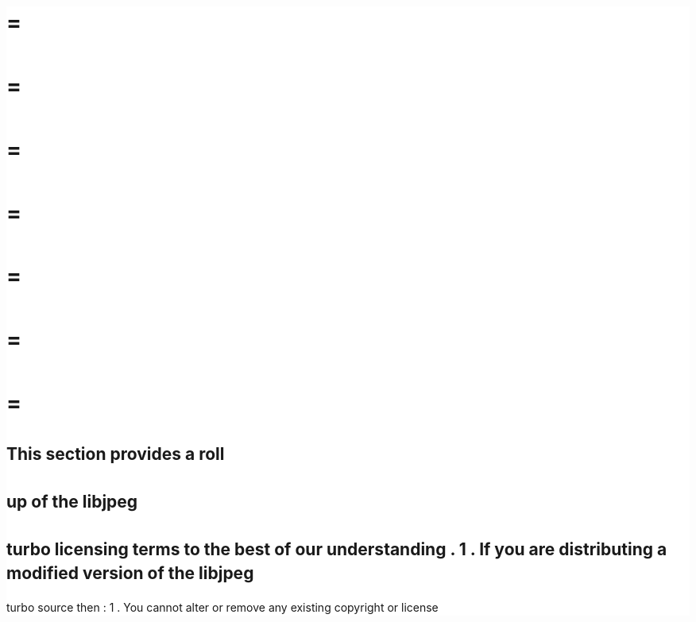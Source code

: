 =
=
=
=
=
=
=
=
=
=
=
=
=
=
This
section
provides
a
roll
-
up
of
the
libjpeg
-
turbo
licensing
terms
to
the
best
of
our
understanding
.
1
.
If
you
are
distributing
a
modified
version
of
the
libjpeg
-
turbo
source
then
:
1
.
You
cannot
alter
or
remove
any
existing
copyright
or
license